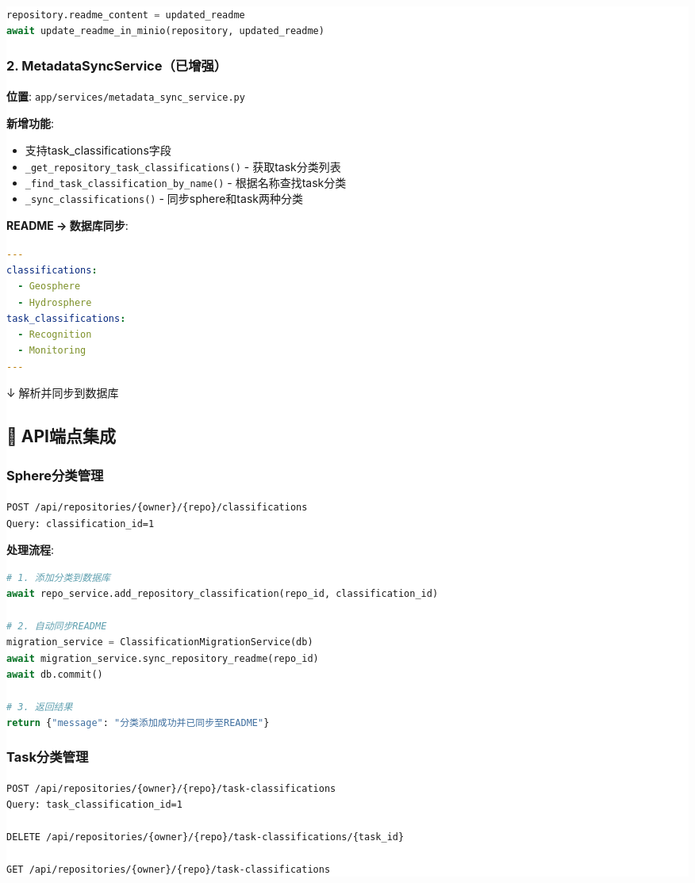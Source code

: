 ```python
repository.readme_content = updated_readme
await update_readme_in_minio(repository, updated_readme)
```

### 2. MetadataSyncService（已增强）

**位置**: `app/services/metadata_sync_service.py`

**新增功能**:
- 支持task_classifications字段
- `_get_repository_task_classifications()` - 获取task分类列表
- `_find_task_classification_by_name()` - 根据名称查找task分类
- `_sync_classifications()` - 同步sphere和task两种分类

**README → 数据库同步**:
```yaml
---
classifications:
  - Geosphere
  - Hydrosphere
task_classifications:
  - Recognition
  - Monitoring
---
```
↓ 解析并同步到数据库

## 🔌 API端点集成

### Sphere分类管理

```http
POST /api/repositories/{owner}/{repo}/classifications
Query: classification_id=1
```

**处理流程**:
```python
# 1. 添加分类到数据库
await repo_service.add_repository_classification(repo_id, classification_id)

# 2. 自动同步README
migration_service = ClassificationMigrationService(db)
await migration_service.sync_repository_readme(repo_id)
await db.commit()

# 3. 返回结果
return {"message": "分类添加成功并已同步至README"}
```

### Task分类管理

```http
POST /api/repositories/{owner}/{repo}/task-classifications
Query: task_classification_id=1

DELETE /api/repositories/{owner}/{repo}/task-classifications/{task_id}

GET /api/repositories/{owner}/{repo}/task-classifications
```
